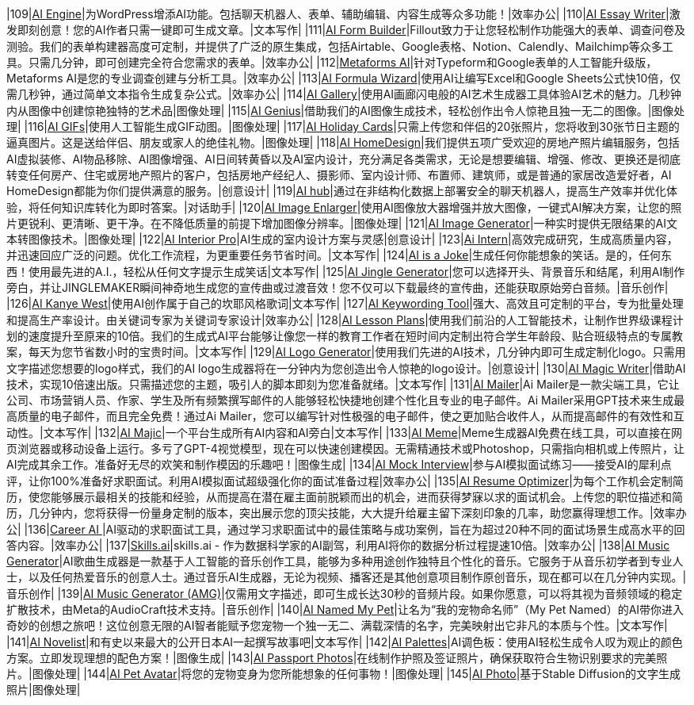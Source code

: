 |109|[AI Engine](https://meowapps.com/ai-engine/)|为WordPress增添AI功能。包括聊天机器人、表单、辅助编辑、内容生成等众多功能！|效率办公|
|110|[AI Essay Writer](https://essaywriters.ai/)|激发即刻创意！您的AI作者只需一键即可生成文章。|文本写作|
|111|[AI Form Builder](https://www.fillout.com/ai-form-builder)|Fillout致力于让您轻松制作功能强大的表单、调查问卷及测验。我们的表单构建器高度可定制，并提供了广泛的原生集成，包括Airtable、Google表格、Notion、Calendly、Mailchimp等众多工具。只需几分钟，即可创建完全符合您需求的表单。|效率办公|
|112|[Metaforms AI](https://metaforms.ai/)|针对Typeform和Google表单的人工智能升级版，Metaforms AI是您的专业调查创建与分析工具。|效率办公|
|113|[AI Formula Wizard](https://aiexcelbot.com/)|使用AI让编写Excel和Google Sheets公式快10倍，仅需几秒钟，通过简单文本指令生成复杂公式。|效率办公|
|114|[AI Gallery](https://aigallery.app/)|使用AI画廊闪电般的AI艺术生成器工具体验AI艺术的魅力。几秒钟内从图像中创建惊艳独特的艺术品|图像处理|
|115|[AI Genius](https://aigenius.site/)|借助我们的AI图像生成技术，轻松创作出令人惊艳且独一无二的图像。|图像处理|
|116|[AI GIFs](https://aigifs.vercel.app/)|使用人工智能生成GIF动图。|图像处理|
|117|[AI Holiday Cards](https://aiholiday.cards/)|只需上传您和伴侣的20张照片，您将收到30张节日主题的逼真图片。这是送给伴侣、朋友或家人的绝佳礼物。|图像处理|
|118|[AI HomeDesign](https://aihomedesign.com/)|我们提供五项广受欢迎的房地产照片编辑服务，包括AI虚拟装修、AI物品移除、AI图像增强、AI日间转黄昏以及AI室内设计，充分满足各类需求，无论是想要编辑、增强、修改、更换还是彻底转变任何房产、住宅或房地产照片的客户，包括房地产经纪人、摄影师、室内设计师、布置师、建筑师，或是普通的家居改造爱好者，AI HomeDesign都能为你们提供满意的服务。|创意设计|
|119|[AI hub](https://instabase.com/product/ai-hub/chatbots/)|通过在非结构化数据上部署安全的聊天机器人，提高生产效率并优化体验，将任何知识库转化为即时答案。|对话助手|
|120|[AI Image Enlarger](https://imglarger.com/)|使用AI图像放大器增强并放大图像，一键式AI解决方案，让您的照片更锐利、更清晰、更干净。在不降低质量的前提下增加图像分辨率。|图像处理|
|121|[AI Image Generator](https://www.freepik.com/ai/image-generator)|一种实时提供无限结果的AI文本转图像技术。|图像处理|
|122|[AI Interior Pro](https://www.aiinteriorpro.com/)|AI生成的室内设计方案与灵感|创意设计|
|123|[Ai Intern](https://aiintern.io/)|高效完成研究，生成高质量内容，并迅速回应广泛的问题。优化工作流程，为更重要任务节省时间。|文本写作|
|124|[AI is a Joke](https://www.aiisajoke.com)|生成任何你能想象的笑话。是的，任何东西！使用最先进的A.I.，轻松从任何文字提示生成笑话|文本写作|
|125|[AI Jingle Generator](https://jinglemaker.callmefred.com/)|您可以选择开头、背景音乐和结尾，利用AI制作旁白，并让JINGLEMAKER瞬间神奇地生成您的宣传曲或过渡音效！您不仅可以下载最终的宣传曲，还能获取原始旁白音频。|音乐创作|
|126|[AI Kanye West](https://autoyeai.com/)|使用AI创作属于自己的坎耶风格歌词|文本写作|
|127|[AI Keywording Tool](https://pixify.io/ai-keywording-tool)|强大、高效且可定制的平台，专为批量处理和提高生产率设计。由关键词专家为关键词专家设计|效率办公|
|128|[AI Lesson Plans](https://ailessonplan.com/)|使用我们前沿的人工智能技术，让制作世界级课程计划的速度提升至原来的10倍。我们的生成式AI平台能够让像您一样的教育工作者在短时间内定制出符合学生年龄段、贴合班级特点的专属教案，每天为您节省数小时的宝贵时间。|文本写作|
|129|[AI Logo Generator](https://ailogogenerator.net/)|使用我们先进的AI技术，几分钟内即可生成定制化logo。只需用文字描述您想要的logo样式，我们的AI logo生成器将在一分钟内为您创造出令人惊艳的logo设计。|创意设计|
|130|[AI Magic Writer](https://bigvu.tv/create/ai-magic-writer-for-video-scripts)|借助AI技术，实现10倍速出版。只需描述您的主题，吸引人的脚本即刻为您准备就绪。|文本写作|
|131|[AI Mailer](https://ai-mailer.com)|Ai Mailer是一款尖端工具，它让公司、市场营销人员、作家、学生及所有频繁撰写邮件的人能够轻松快捷地创建个性化且专业的电子邮件。Ai Mailer采用GPT技术来生成最高质量的电子邮件，而且完全免费！通过Ai Mailer，您可以编写针对性极强的电子邮件，使之更加贴合收件人，从而提高邮件的有效性和互动性。|文本写作|
|132|[AI Majic](https://aimajic.com)|一个平台生成所有AI内容和AI旁白|文本写作|
|133|[AI Meme](https://ai-meme.com/)|Meme生成器AI免费在线工具，可以直接在网页浏览器或移动设备上运行。多亏了GPT-4视觉模型，现在可以快速创建模因。无需精通技术或Photoshop，只需指向相机或上传照片，让AI完成其余工作。准备好无尽的欢笑和制作模因的乐趣吧！|图像生成|
|134|[AI Mock Interview](https://sqlpad.io/interview-ai)|参与AI模拟面试练习——接受AI的犀利点评，让你100%准备好求职面试。利用AI模拟面试超级强化你的面试准备过程|效率办公|
|135|[AI Resume Optimizer](https://sqlpad.io/career-ai/resume/jd/)|为每个工作机会定制简历，使您能够展示最相关的技能和经验，从而提高在潜在雇主面前脱颖而出的机会，进而获得梦寐以求的面试机会。上传您的职位描述和简历，几分钟内，您将获得一份量身定制的版本，突出展示您的顶尖技能，大大提升给雇主留下深刻印象的几率，助您赢得理想工作。|效率办公|
|136|[Career AI ](https://sqlpad.io/career-ai/)|AI驱动的求职面试工具，通过学习求职面试中的最佳策略与成功案例，旨在为超过20种不同的面试场景生成高水平的回答内容。|效率办公|
|137|[Skills.ai](https://skills.ai/chat/)|skills.ai - 作为数据科学家的AI副驾，利用AI将你的数据分析过程提速10倍。|效率办公|
|138|[AI Music Generator](https://appintro.io/ai-song-generator-music-maker)|AI歌曲生成器是一款基于人工智能的音乐创作工具，能够为多种用途创作独特且个性化的音乐。它服务于从音乐初学者到专业人士，以及任何热爱音乐的创意人士。通过音乐AI生成器，无论为视频、播客还是其他创意项目制作原创音乐，现在都可以在几分钟内实现。|音乐创作|
|139|[AI Music Generator (AMG)](https://ai-music-generator.app/)|仅需用文字描述，即可生成长达30秒的音频片段。如果你愿意，可以将其视为音频领域的稳定扩散技术，由Meta的AudioCraft技术支持。|音乐创作|
|140|[AI Named My Pet](https://www.ainamedmypet.com/)|让名为“我的宠物命名师”（My Pet Named）的AI带你进入奇妙的创想之旅吧！这位创意无限的AI智者能赋予您宠物一个独一无二、满载深情的名字，完美映射出它非凡的本质与个性。|文本写作|
|141|[AI Novelist](https://ai-novel.com/)|和有史以来最大的公开日本AI一起撰写故事吧|文本写作|
|142|[AI Palettes](https://ai-palettes.com/)|AI调色板：使用AI轻松生成令人叹为观止的颜色方案。立即发现理想的配色方案！|图像生成|
|143|[AI Passport Photos](https://www.aipassportphotos.com/)|在线制作护照及签证照片，确保获取符合生物识别要求的完美照片。|图像处理|
|144|[AI Pet Avatar](https://aipetavatar.com/)|将您的宠物变身为您所能想象的任何事物！|图像处理|
|145|[AI Photo](https://appahead.studio/apps/ai-photo/)|基于Stable Diffusion的文字生成照片|图像处理|